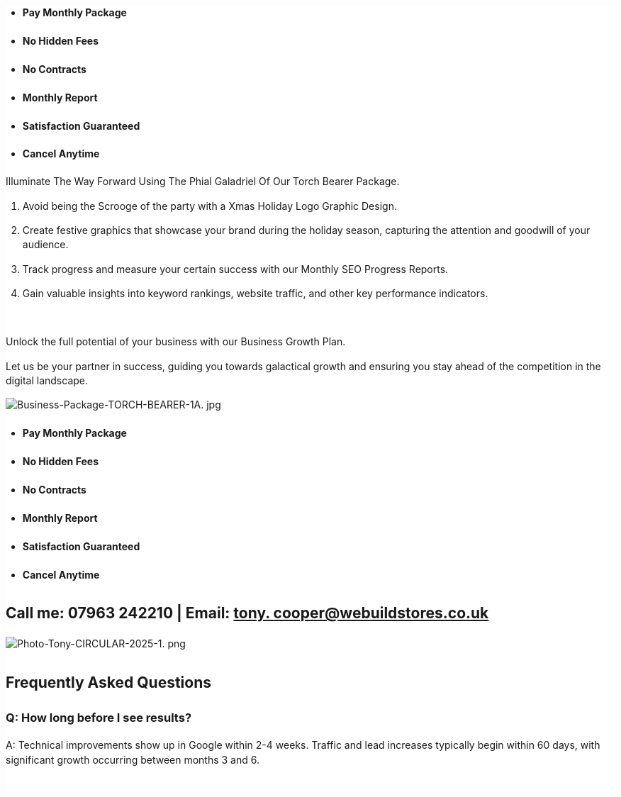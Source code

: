  * #### Pay Monthly Package

 * #### No Hidden Fees

 * #### No Contracts

 * #### Monthly Report

 * #### Satisfaction Guaranteed

 * #### Cancel Anytime

Illuminate The Way Forward Using The Phial Galadriel Of Our Torch Bearer Package.

 1. Avoid being the Scrooge of the party with a Xmas Holiday Logo Graphic Design.

 2. Create festive graphics that showcase your brand during the holiday season, capturing the attention and goodwill of your audience.​

 3. Track progress and measure your certain success with our Monthly SEO Progress Reports.

 4. Gain valuable insights into keyword rankings, website traffic, and other key performance indicators.

​

Unlock the full potential of your business with our Business Growth Plan.

Let us be your partner in success, guiding you towards galactical growth and ensuring you stay ahead of the competition in the digital landscape.

![Business-Package-TORCH-BEARER-1A. jpg](https://static.wixstatic.com/media/950192_27d0d906a8ea49d1ba7c3e54281d78cb~mv2.jpg/v1/fill/w_310,h_335,al_c,q_80,usm_0.66_1.00_0.01,enc_avif,quality_auto/Business-Package-TORCH-BEARER-1A.jpg)

 * #### Pay Monthly Package

 * #### No Hidden Fees

 * #### No Contracts

 * #### Monthly Report

 * #### Satisfaction Guaranteed

 * #### Cancel Anytime

## Call me: 07963 242210 | Email: [tony. cooper@webuildstores.co.uk](mailto:tony.cooper@webuildstores.co.uk)

![Photo-Tony-CIRCULAR-2025-1. png](https://static.wixstatic.com/media/b0d63a_15ab6144f0084ab89ae5dee757358a72~mv2.png/v1/fill/w_40,h_44,al_c,q_85,usm_0.66_1.00_0.01,enc_avif,quality_auto/Photo-Tony-CIRCULAR-2025-1.png)

## Frequently Asked Questions

### Q: How long before I see results?

A: Technical improvements show up in Google within 2-4 weeks. Traffic and lead increases typically begin within 60 days, with significant growth occurring between months 3 and 6.

​
